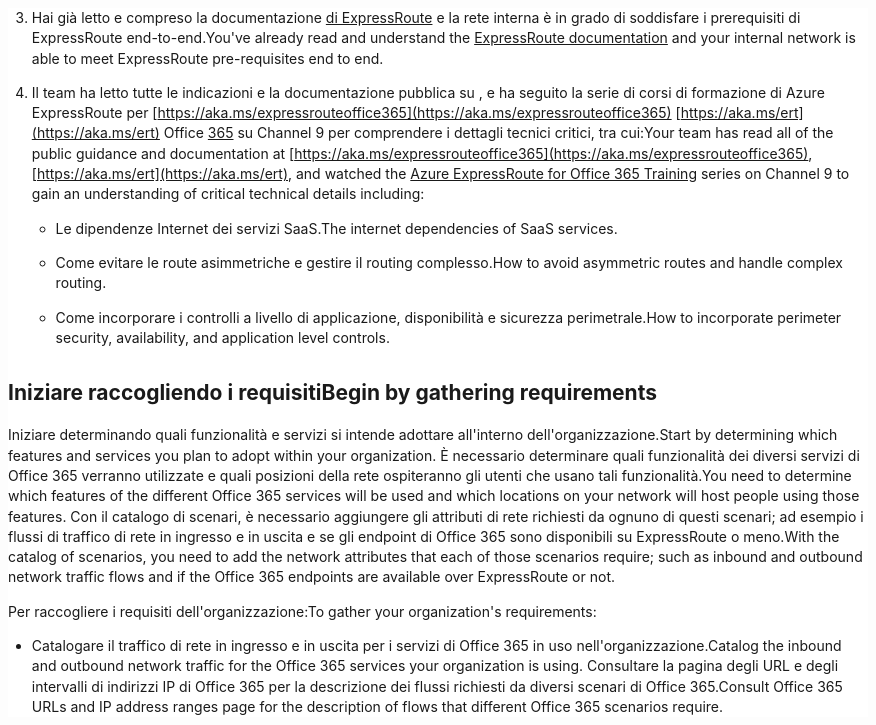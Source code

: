 3. <span data-ttu-id="05bb2-121">Hai già letto e compreso la documentazione [di ExpressRoute](https://azure.microsoft.com/documentation/services/expressroute/) e la rete interna è in grado di soddisfare i prerequisiti di ExpressRoute end-to-end.</span><span class="sxs-lookup"><span data-stu-id="05bb2-121">You've already read and understand the [ExpressRoute documentation](https://azure.microsoft.com/documentation/services/expressroute/) and your internal network is able to meet ExpressRoute pre-requisites end to end.</span></span>

4. <span data-ttu-id="05bb2-122">Il team ha letto tutte le indicazioni e la documentazione pubblica su , e ha seguito la serie di corsi di formazione di Azure ExpressRoute per [https://aka.ms/expressrouteoffice365](https://aka.ms/expressrouteoffice365) [https://aka.ms/ert](https://aka.ms/ert) Office [365](https://channel9.msdn.com/series/aer) su Channel 9 per comprendere i dettagli tecnici critici, tra cui:</span><span class="sxs-lookup"><span data-stu-id="05bb2-122">Your team has read all of the public guidance and documentation at [https://aka.ms/expressrouteoffice365](https://aka.ms/expressrouteoffice365), [https://aka.ms/ert](https://aka.ms/ert), and watched the [Azure ExpressRoute for Office 365 Training](https://channel9.msdn.com/series/aer) series on Channel 9 to gain an understanding of critical technical details including:</span></span>

      - <span data-ttu-id="05bb2-123">Le dipendenze Internet dei servizi SaaS.</span><span class="sxs-lookup"><span data-stu-id="05bb2-123">The internet dependencies of SaaS services.</span></span>

      - <span data-ttu-id="05bb2-124">Come evitare le route asimmetriche e gestire il routing complesso.</span><span class="sxs-lookup"><span data-stu-id="05bb2-124">How to avoid asymmetric routes and handle complex routing.</span></span>

      - <span data-ttu-id="05bb2-125">Come incorporare i controlli a livello di applicazione, disponibilità e sicurezza perimetrale.</span><span class="sxs-lookup"><span data-stu-id="05bb2-125">How to incorporate perimeter security, availability, and application level controls.</span></span>

## <a name="begin-by-gathering-requirements"></a><span data-ttu-id="05bb2-126">Iniziare raccogliendo i requisiti</span><span class="sxs-lookup"><span data-stu-id="05bb2-126">Begin by gathering requirements</span></span>
<span data-ttu-id="05bb2-127"><a name="requirements"> </a></span><span class="sxs-lookup"><span data-stu-id="05bb2-127"><a name="requirements"> </a></span></span>

<span data-ttu-id="05bb2-128">Iniziare determinando quali funzionalità e servizi si intende adottare all'interno dell'organizzazione.</span><span class="sxs-lookup"><span data-stu-id="05bb2-128">Start by determining which features and services you plan to adopt within your organization.</span></span> <span data-ttu-id="05bb2-129">È necessario determinare quali funzionalità dei diversi servizi di Office 365 verranno utilizzate e quali posizioni della rete ospiteranno gli utenti che usano tali funzionalità.</span><span class="sxs-lookup"><span data-stu-id="05bb2-129">You need to determine which features of the different Office 365 services will be used and which locations on your network will host people using those features.</span></span> <span data-ttu-id="05bb2-130">Con il catalogo di scenari, è necessario aggiungere gli attributi di rete richiesti da ognuno di questi scenari; ad esempio i flussi di traffico di rete in ingresso e in uscita e se gli endpoint di Office 365 sono disponibili su ExpressRoute o meno.</span><span class="sxs-lookup"><span data-stu-id="05bb2-130">With the catalog of scenarios, you need to add the network attributes that each of those scenarios require; such as inbound and outbound network traffic flows and if the Office 365 endpoints are available over ExpressRoute or not.</span></span>
  
<span data-ttu-id="05bb2-131">Per raccogliere i requisiti dell'organizzazione:</span><span class="sxs-lookup"><span data-stu-id="05bb2-131">To gather your organization's requirements:</span></span>
  
- <span data-ttu-id="05bb2-132">Catalogare il traffico di rete in ingresso e in uscita per i servizi di Office 365 in uso nell'organizzazione.</span><span class="sxs-lookup"><span data-stu-id="05bb2-132">Catalog the inbound and outbound network traffic for the Office 365 services your organization is using.</span></span> <span data-ttu-id="05bb2-133">Consultare la pagina degli URL e degli intervalli di indirizzi IP di Office 365 per la descrizione dei flussi richiesti da diversi scenari di Office 365.</span><span class="sxs-lookup"><span data-stu-id="05bb2-133">Consult Office 365 URLs and IP address ranges page for the description of flows that different Office 365 scenarios require.</span></span>

